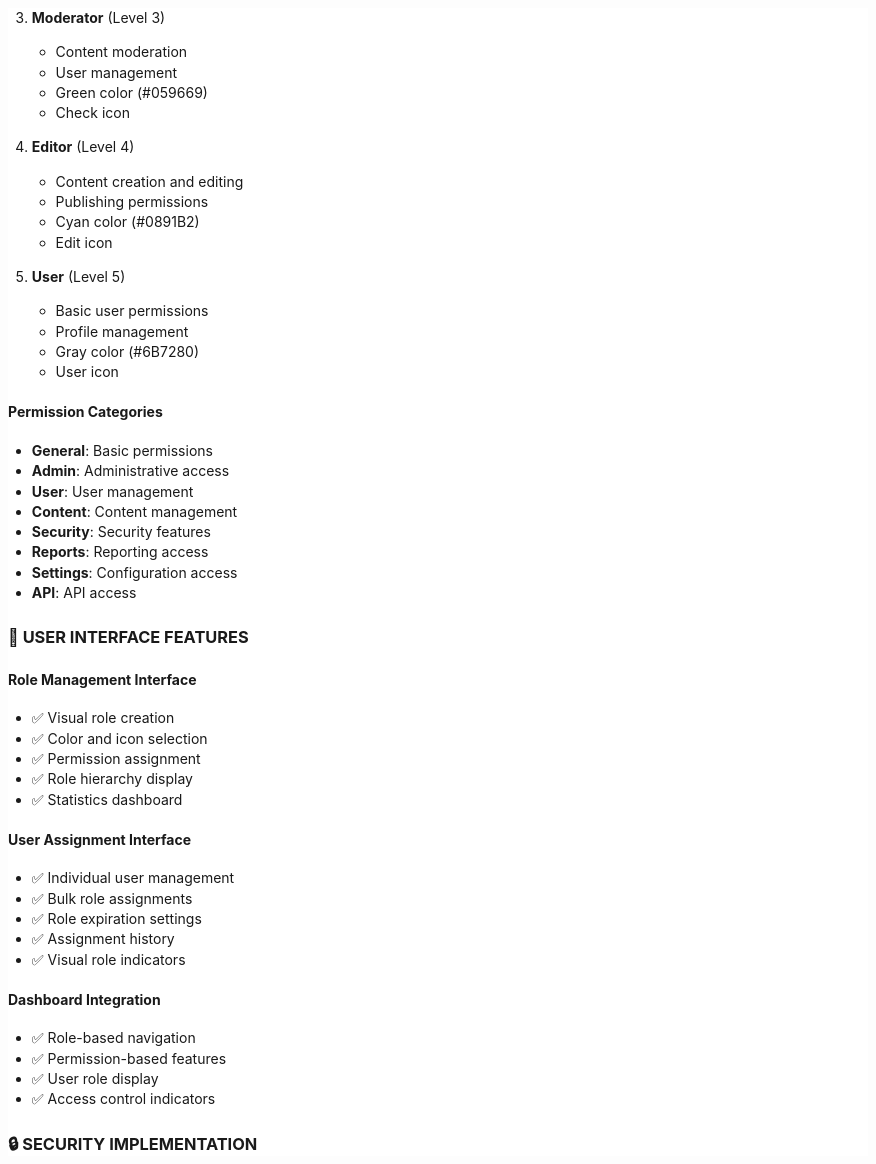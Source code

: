 3. **Moderator** (Level 3)
   - Content moderation
   - User management
   - Green color (#059669)
   - Check icon

4. **Editor** (Level 4)
   - Content creation and editing
   - Publishing permissions
   - Cyan color (#0891B2)
   - Edit icon

5. **User** (Level 5)
   - Basic user permissions
   - Profile management
   - Gray color (#6B7280)
   - User icon

#### **Permission Categories**
- **General**: Basic permissions
- **Admin**: Administrative access
- **User**: User management
- **Content**: Content management
- **Security**: Security features
- **Reports**: Reporting access
- **Settings**: Configuration access
- **API**: API access

### 🎨 **USER INTERFACE FEATURES**

#### **Role Management Interface**
- ✅ Visual role creation
- ✅ Color and icon selection
- ✅ Permission assignment
- ✅ Role hierarchy display
- ✅ Statistics dashboard

#### **User Assignment Interface**
- ✅ Individual user management
- ✅ Bulk role assignments
- ✅ Role expiration settings
- ✅ Assignment history
- ✅ Visual role indicators

#### **Dashboard Integration**
- ✅ Role-based navigation
- ✅ Permission-based features
- ✅ User role display
- ✅ Access control indicators

### 🔒 **SECURITY IMPLEMENTATION**

